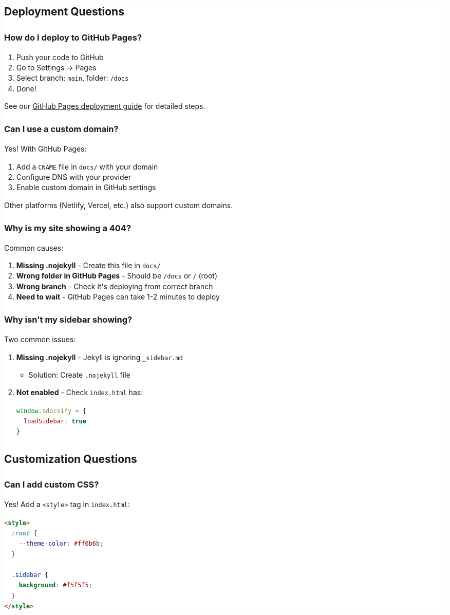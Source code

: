 ## Deployment Questions

### How do I deploy to GitHub Pages?

1. Push your code to GitHub
2. Go to Settings → Pages
3. Select branch: `main`, folder: `/docs`
4. Done!

See our [GitHub Pages deployment guide](deploy-github.md) for detailed steps.

### Can I use a custom domain?

Yes! With GitHub Pages:

1. Add a `CNAME` file in `docs/` with your domain
2. Configure DNS with your provider
3. Enable custom domain in GitHub settings

Other platforms (Netlify, Vercel, etc.) also support custom domains.

### Why is my site showing a 404?

Common causes:

1. **Missing .nojekyll** - Create this file in `docs/`
2. **Wrong folder in GitHub Pages** - Should be `/docs` or `/` (root)
3. **Wrong branch** - Check it's deploying from correct branch
4. **Need to wait** - GitHub Pages can take 1-2 minutes to deploy

### Why isn't my sidebar showing?

Two common issues:

1. **Missing .nojekyll** - Jekyll is ignoring `_sidebar.md`
   - Solution: Create `.nojekyll` file

2. **Not enabled** - Check `index.html` has:
   ```javascript
   window.$docsify = {
     loadSidebar: true
   }
   ```

## Customization Questions

### Can I add custom CSS?

Yes! Add a `<style>` tag in `index.html`:

```html
<style>
  :root {
    --theme-color: #ff6b6b;
  }

  .sidebar {
    background: #f5f5f5;
  }
</style>
```
